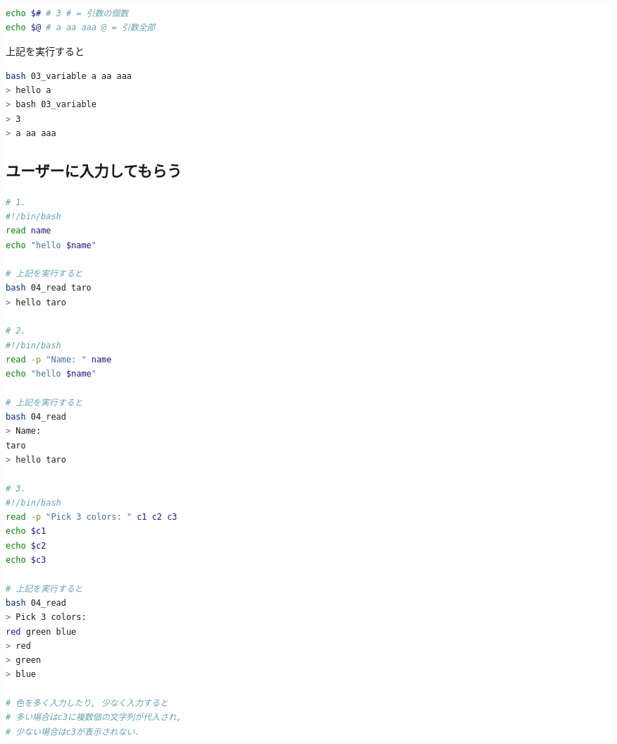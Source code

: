 ```bash
echo $# # 3 # = 引数の個数
echo $@ # a aa aaa @ = 引数全部
```
上記を実行すると
```bash
bash 03_variable a aa aaa
> hello a
> bash 03_variable
> 3
> a aa aaa
```

## ユーザーに入力してもらう
```bash
# 1.
#!/bin/bash
read name
echo "hello $name"

# 上記を実行すると
bash 04_read taro
> hello taro

# 2.
#!/bin/bash
read -p "Name: " name
echo "hello $name"

# 上記を実行すると
bash 04_read
> Name:
taro
> hello taro

# 3.
#!/bin/bash
read -p "Pick 3 colors: " c1 c2 c3
echo $c1
echo $c2
echo $c3

# 上記を実行すると
bash 04_read
> Pick 3 colors:
red green blue
> red
> green
> blue

# 色を多く入力したり, 少なく入力すると
# 多い場合はc3に複数個の文字列が代入され,
# 少ない場合はc3が表示されない.
```
